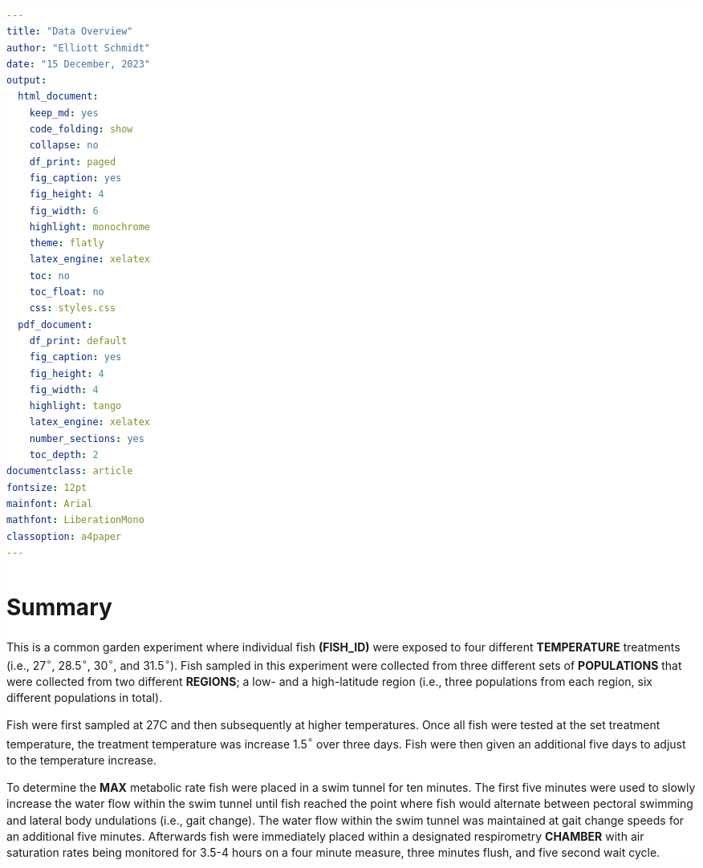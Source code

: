 ```yaml
---
title: "Data Overview"
author: "Elliott Schmidt"
date: "15 December, 2023"
output:
  html_document:
    keep_md: yes
    code_folding: show
    collapse: no
    df_print: paged
    fig_caption: yes
    fig_height: 4
    fig_width: 6
    highlight: monochrome
    theme: flatly
    latex_engine: xelatex
    toc: no
    toc_float: no
    css: styles.css
  pdf_document:
    df_print: default
    fig_caption: yes
    fig_height: 4
    fig_width: 4
    highlight: tango
    latex_engine: xelatex
    number_sections: yes
    toc_depth: 2
documentclass: article
fontsize: 12pt
mainfont: Arial
mathfont: LiberationMono
classoption: a4paper
---
```

# Summary 
This is a common garden experiment where individual fish **(FISH_ID)** were exposed to four different **TEMPERATURE** treatments (i.e., 27$^\circ$, 28.5$^\circ$, 30$^\circ$, and 31.5$^\circ$). Fish sampled in this experiment were collected from three different sets of **POPULATIONS** that were collected from two different **REGIONS**; a low- and a high-latitude region (i.e., three populations from each region, six different populations in total).  

Fish were first sampled at 27C and then subsequently at higher temperatures. Once all fish were tested at the set treatment temperature, the treatment temperature was increase 1.5$^\circ$ over three days. Fish were then given an additional five days to adjust to the temperature increase.   

To determine the **MAX** metabolic rate fish were placed in a swim tunnel for ten minutes. The first five minutes were used to slowly increase the water flow within the swim tunnel until fish reached the point where fish would alternate between pectoral swimming and lateral body undulations (i.e., gait change). The water flow within the swim tunnel was maintained at gait change speeds for an additional five minutes. Afterwards fish were immediately placed within a designated respirometry **CHAMBER** with air saturation rates being monitored for 3.5-4 hours on a four minute measure, three minutes flush, and five second wait cycle.  

